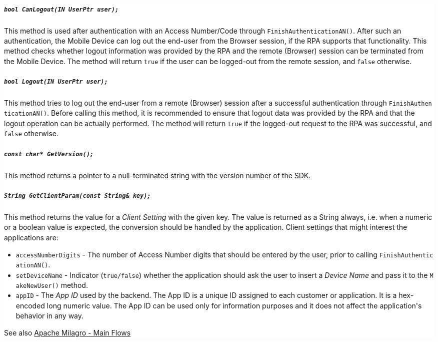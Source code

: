 ##### `bool CanLogout(IN UserPtr user);`
This method is used after authentication with an Access Number/Code through `FinishAuthenticationAN()`.
After such an authentication, the Mobile Device can log out the end-user from the Browser session, if the RPA supports that functionality.
This method checks whether logout information was provided by the RPA and the remote (Browser) session can be terminated from the Mobile Device.
The method will return `true` if the user can be logged-out from the remote session, and `false` otherwise.

##### `bool Logout(IN UserPtr user);`
This method tries to log out the end-user from a remote (Browser) session after a successful authentication through `FinishAuthenticationAN()`.
Before calling this method, it is recommended to ensure that logout data was provided by the RPA and that the logout operation can be actually performed.
The method will return `true` if the logged-out request to the RPA was successful, and `false` otherwise.

##### `const char* GetVersion();`
This method returns a pointer to a null-terminated string with the version number of the SDK.

##### `String GetClientParam(const String& key);`
This method returns the value for a _Client Setting_ with the given key.
The value is returned as a String always, i.e. when a numeric or a boolean value is expected, the conversion should be handled by the application.
Client settings that might interest the applications are:
* `accessNumberDigits` - The number of Access Number digits that should be entered by the user, prior to calling `FinishAuthenticationAN()`.
* `setDeviceName` - Indicator (`true/false`) whether the application should ask the user to insert a _Device Name_ and pass it to the `MakeNewUser()` method.
* `appID` - The _App ID_ used by the backend. The App ID is a unique ID assigned to each customer or application. It is a hex-encoded long numeric value. The App ID can be used only for information purposes and it does not affect the application's behavior in any way.

See also [Apache Milagro - Main Flows](docs/mpinsdk-flows.md)